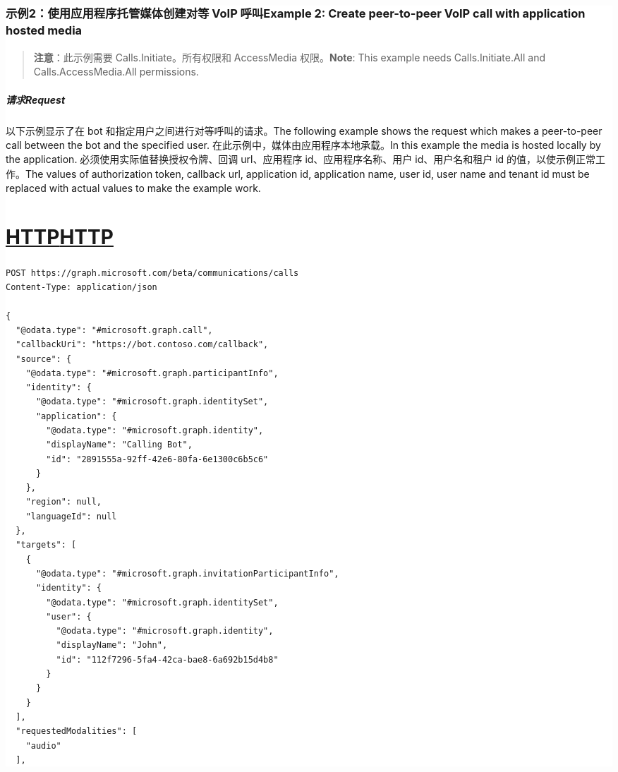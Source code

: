 ### <a name="example-2-create-peer-to-peer-voip-call-with-application-hosted-media"></a><span data-ttu-id="e0dc7-152">示例2：使用应用程序托管媒体创建对等 VoIP 呼叫</span><span class="sxs-lookup"><span data-stu-id="e0dc7-152">Example 2: Create peer-to-peer VoIP call with application hosted media</span></span>

> <span data-ttu-id="e0dc7-153">**注意**：此示例需要 Calls.Initiate。所有权限和 AccessMedia 权限。</span><span class="sxs-lookup"><span data-stu-id="e0dc7-153">**Note**: This example needs Calls.Initiate.All and Calls.AccessMedia.All permissions.</span></span>

##### <a name="request"></a><span data-ttu-id="e0dc7-154">请求</span><span class="sxs-lookup"><span data-stu-id="e0dc7-154">Request</span></span>
<span data-ttu-id="e0dc7-155">以下示例显示了在 bot 和指定用户之间进行对等呼叫的请求。</span><span class="sxs-lookup"><span data-stu-id="e0dc7-155">The following example shows the request which makes a peer-to-peer call between the bot and the specified user.</span></span> <span data-ttu-id="e0dc7-156">在此示例中，媒体由应用程序本地承载。</span><span class="sxs-lookup"><span data-stu-id="e0dc7-156">In this example the media is hosted locally by the application.</span></span> <span data-ttu-id="e0dc7-157">必须使用实际值替换授权令牌、回调 url、应用程序 id、应用程序名称、用户 id、用户名和租户 id 的值，以使示例正常工作。</span><span class="sxs-lookup"><span data-stu-id="e0dc7-157">The values of authorization token, callback url, application id, application name, user id, user name and tenant id must be replaced with actual values to make the example work.</span></span>


# <a name="http"></a>[<span data-ttu-id="e0dc7-158">HTTP</span><span class="sxs-lookup"><span data-stu-id="e0dc7-158">HTTP</span></span>](#tab/http)

```http
POST https://graph.microsoft.com/beta/communications/calls
Content-Type: application/json

{
  "@odata.type": "#microsoft.graph.call",
  "callbackUri": "https://bot.contoso.com/callback",
  "source": {
    "@odata.type": "#microsoft.graph.participantInfo",
    "identity": {
      "@odata.type": "#microsoft.graph.identitySet",
      "application": {
        "@odata.type": "#microsoft.graph.identity",
        "displayName": "Calling Bot",
        "id": "2891555a-92ff-42e6-80fa-6e1300c6b5c6"
      }
    },
    "region": null,
    "languageId": null
  },
  "targets": [
    {
      "@odata.type": "#microsoft.graph.invitationParticipantInfo",
      "identity": {
        "@odata.type": "#microsoft.graph.identitySet",
        "user": {
          "@odata.type": "#microsoft.graph.identity",
          "displayName": "John",
          "id": "112f7296-5fa4-42ca-bae8-6a692b15d4b8"
        }
      }
    }
  ],
  "requestedModalities": [
    "audio"
  ],
```